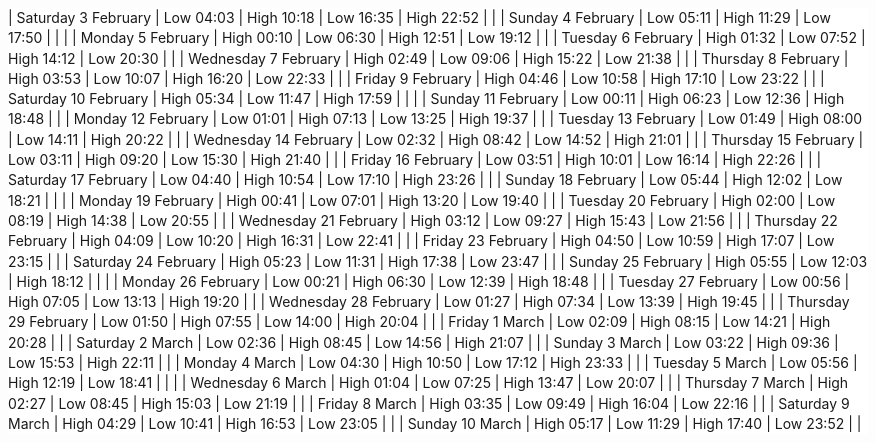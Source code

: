 | Saturday 3 February | Low 04:03 | High 10:18 | Low 16:35 | High 22:52 |  |
| Sunday 4 February | Low 05:11 | High 11:29 | Low 17:50 |  |  |
| Monday 5 February | High 00:10 | Low 06:30 | High 12:51 | Low 19:12 |  |
| Tuesday 6 February | High 01:32 | Low 07:52 | High 14:12 | Low 20:30 |  |
| Wednesday 7 February | High 02:49 | Low 09:06 | High 15:22 | Low 21:38 |  |
| Thursday 8 February | High 03:53 | Low 10:07 | High 16:20 | Low 22:33 |  |
| Friday 9 February | High 04:46 | Low 10:58 | High 17:10 | Low 23:22 |  |
| Saturday 10 February | High 05:34 | Low 11:47 | High 17:59 |  |  |
| Sunday 11 February | Low 00:11 | High 06:23 | Low 12:36 | High 18:48 |  |
| Monday 12 February | Low 01:01 | High 07:13 | Low 13:25 | High 19:37 |  |
| Tuesday 13 February | Low 01:49 | High 08:00 | Low 14:11 | High 20:22 |  |
| Wednesday 14 February | Low 02:32 | High 08:42 | Low 14:52 | High 21:01 |  |
| Thursday 15 February | Low 03:11 | High 09:20 | Low 15:30 | High 21:40 |  |
| Friday 16 February | Low 03:51 | High 10:01 | Low 16:14 | High 22:26 |  |
| Saturday 17 February | Low 04:40 | High 10:54 | Low 17:10 | High 23:26 |  |
| Sunday 18 February | Low 05:44 | High 12:02 | Low 18:21 |  |  |
| Monday 19 February | High 00:41 | Low 07:01 | High 13:20 | Low 19:40 |  |
| Tuesday 20 February | High 02:00 | Low 08:19 | High 14:38 | Low 20:55 |  |
| Wednesday 21 February | High 03:12 | Low 09:27 | High 15:43 | Low 21:56 |  |
| Thursday 22 February | High 04:09 | Low 10:20 | High 16:31 | Low 22:41 |  |
| Friday 23 February | High 04:50 | Low 10:59 | High 17:07 | Low 23:15 |  |
| Saturday 24 February | High 05:23 | Low 11:31 | High 17:38 | Low 23:47 |  |
| Sunday 25 February | High 05:55 | Low 12:03 | High 18:12 |  |  |
| Monday 26 February | Low 00:21 | High 06:30 | Low 12:39 | High 18:48 |  |
| Tuesday 27 February | Low 00:56 | High 07:05 | Low 13:13 | High 19:20 |  |
| Wednesday 28 February | Low 01:27 | High 07:34 | Low 13:39 | High 19:45 |  |
| Thursday 29 February | Low 01:50 | High 07:55 | Low 14:00 | High 20:04 |  |
| Friday 1 March | Low 02:09 | High 08:15 | Low 14:21 | High 20:28 |  |
| Saturday 2 March | Low 02:36 | High 08:45 | Low 14:56 | High 21:07 |  |
| Sunday 3 March | Low 03:22 | High 09:36 | Low 15:53 | High 22:11 |  |
| Monday 4 March | Low 04:30 | High 10:50 | Low 17:12 | High 23:33 |  |
| Tuesday 5 March | Low 05:56 | High 12:19 | Low 18:41 |  |  |
| Wednesday 6 March | High 01:04 | Low 07:25 | High 13:47 | Low 20:07 |  |
| Thursday 7 March | High 02:27 | Low 08:45 | High 15:03 | Low 21:19 |  |
| Friday 8 March | High 03:35 | Low 09:49 | High 16:04 | Low 22:16 |  |
| Saturday 9 March | High 04:29 | Low 10:41 | High 16:53 | Low 23:05 |  |
| Sunday 10 March | High 05:17 | Low 11:29 | High 17:40 | Low 23:52 |  |